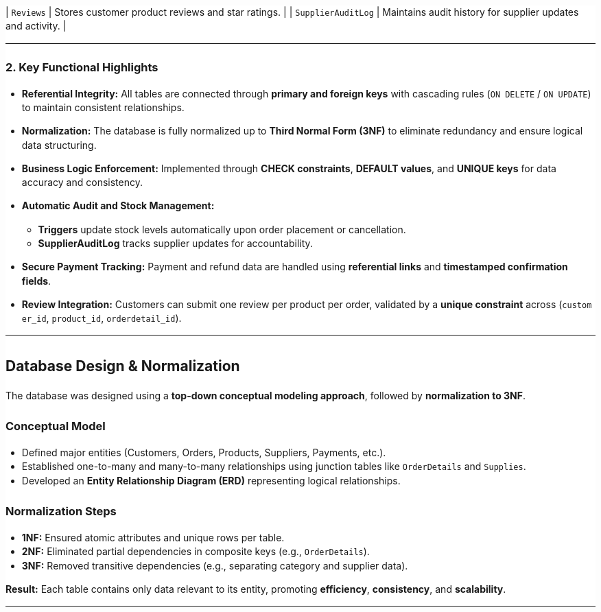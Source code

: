 | `Reviews`          | Stores customer product reviews and star ratings.                                 |
| `SupplierAuditLog` | Maintains audit history for supplier updates and activity.                        |

---

### **2. Key Functional Highlights**

* **Referential Integrity:**
  All tables are connected through **primary and foreign keys** with cascading rules (`ON DELETE` / `ON UPDATE`) to maintain consistent relationships.

* **Normalization:**
  The database is fully normalized up to **Third Normal Form (3NF)** to eliminate redundancy and ensure logical data structuring.

* **Business Logic Enforcement:**
  Implemented through **CHECK constraints**, **DEFAULT values**, and **UNIQUE keys** for data accuracy and consistency.

* **Automatic Audit and Stock Management:**

  * **Triggers** update stock levels automatically upon order placement or cancellation.
  * **SupplierAuditLog** tracks supplier updates for accountability.

* **Secure Payment Tracking:**
  Payment and refund data are handled using **referential links** and **timestamped confirmation fields**.

* **Review Integration:**
  Customers can submit one review per product per order, validated by a **unique constraint** across (`customer_id`, `product_id`, `orderdetail_id`).

---

## **Database Design & Normalization**

The database was designed using a **top-down conceptual modeling approach**, followed by **normalization to 3NF**.

### **Conceptual Model**

* Defined major entities (Customers, Orders, Products, Suppliers, Payments, etc.).
* Established one-to-many and many-to-many relationships using junction tables like `OrderDetails` and `Supplies`.
* Developed an **Entity Relationship Diagram (ERD)** representing logical relationships.

### **Normalization Steps**

* **1NF:** Ensured atomic attributes and unique rows per table.
* **2NF:** Eliminated partial dependencies in composite keys (e.g., `OrderDetails`).
* **3NF:** Removed transitive dependencies (e.g., separating category and supplier data).

**Result:**
Each table contains only data relevant to its entity, promoting **efficiency**, **consistency**, and **scalability**.

---